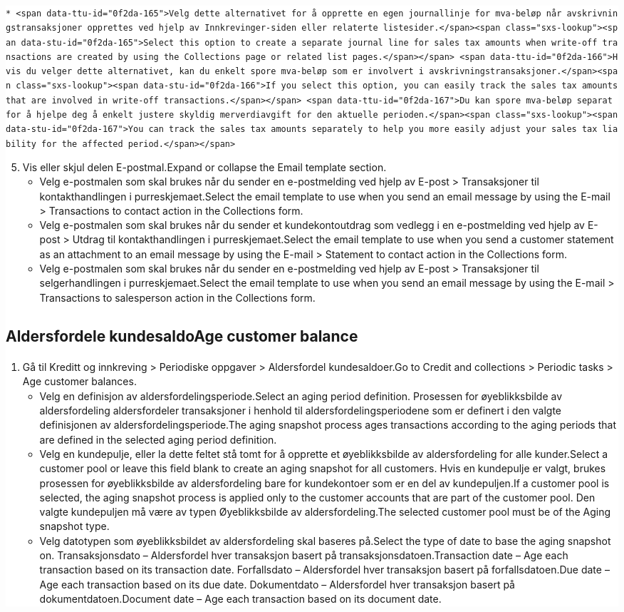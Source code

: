     * <span data-ttu-id="0f2da-165">Velg dette alternativet for å opprette en egen journallinje for mva-beløp når avskrivningstransaksjoner opprettes ved hjelp av Innkrevinger-siden eller relaterte listesider.</span><span class="sxs-lookup"><span data-stu-id="0f2da-165">Select this option to create a separate journal line for sales tax amounts when write-off transactions are created by using the Collections page or related list pages.</span></span> <span data-ttu-id="0f2da-166">Hvis du velger dette alternativet, kan du enkelt spore mva-beløp som er involvert i avskrivningstransaksjoner.</span><span class="sxs-lookup"><span data-stu-id="0f2da-166">If you select this option, you can easily track the sales tax amounts that are involved in write-off transactions.</span></span> <span data-ttu-id="0f2da-167">Du kan spore mva-beløp separat for å hjelpe deg å enkelt justere skyldig merverdiavgift for den aktuelle perioden.</span><span class="sxs-lookup"><span data-stu-id="0f2da-167">You can track the sales tax amounts separately to help you more easily adjust your sales tax liability for the affected period.</span></span>  
5. <span data-ttu-id="0f2da-168">Vis eller skjul delen E-postmal.</span><span class="sxs-lookup"><span data-stu-id="0f2da-168">Expand or collapse the Email template section.</span></span>
    * <span data-ttu-id="0f2da-169">Velg e-postmalen som skal brukes når du sender en e-postmelding ved hjelp av E-post > Transaksjoner til kontakthandlingen i purreskjemaet.</span><span class="sxs-lookup"><span data-stu-id="0f2da-169">Select the email template to use when you send an email message by using the E-mail > Transactions to contact action in the Collections form.</span></span>  
    * <span data-ttu-id="0f2da-170">Velg e-postmalen som skal brukes når du sender et kundekontoutdrag som vedlegg i en e-postmelding ved hjelp av E-post > Utdrag til kontakthandlingen i purreskjemaet.</span><span class="sxs-lookup"><span data-stu-id="0f2da-170">Select the email template to use when you send a customer statement as an attachment to an email message by using the E-mail > Statement to contact action in the Collections form.</span></span>  
    * <span data-ttu-id="0f2da-171">Velg e-postmalen som skal brukes når du sender en e-postmelding ved hjelp av E-post > Transaksjoner til selgerhandlingen i purreskjemaet.</span><span class="sxs-lookup"><span data-stu-id="0f2da-171">Select the email template to use when you send an email message by using the E-mail > Transactions to salesperson action in the Collections form.</span></span>  

## <a name="age-customer-balance"></a><span data-ttu-id="0f2da-172">Aldersfordele kundesaldo</span><span class="sxs-lookup"><span data-stu-id="0f2da-172">Age customer balance</span></span>
1. <span data-ttu-id="0f2da-173">Gå til Kreditt og innkreving > Periodiske oppgaver > Aldersfordel kundesaldoer.</span><span class="sxs-lookup"><span data-stu-id="0f2da-173">Go to Credit and collections > Periodic tasks > Age customer balances.</span></span>
    * <span data-ttu-id="0f2da-174">Velg en definisjon av aldersfordelingsperiode.</span><span class="sxs-lookup"><span data-stu-id="0f2da-174">Select an aging period definition.</span></span> <span data-ttu-id="0f2da-175">Prosessen for øyeblikksbilde av aldersfordeling aldersfordeler transaksjoner i henhold til aldersfordelingsperiodene som er definert i den valgte definisjonen av aldersfordelingsperiode.</span><span class="sxs-lookup"><span data-stu-id="0f2da-175">The aging snapshot process ages transactions according to the aging periods that are defined in the selected aging period definition.</span></span>  
    * <span data-ttu-id="0f2da-176">Velg en kundepulje, eller la dette feltet stå tomt for å opprette et øyeblikksbilde av aldersfordeling for alle kunder.</span><span class="sxs-lookup"><span data-stu-id="0f2da-176">Select a customer pool or leave this field blank to create an aging snapshot for all customers.</span></span> <span data-ttu-id="0f2da-177">Hvis en kundepulje er valgt, brukes prosessen for øyeblikksbilde av aldersfordeling bare for kundekontoer som er en del av kundepuljen.</span><span class="sxs-lookup"><span data-stu-id="0f2da-177">If a customer pool is selected, the aging snapshot process is applied only to the customer accounts that are part of the customer pool.</span></span> <span data-ttu-id="0f2da-178">Den valgte kundepuljen må være av typen Øyeblikksbilde av aldersfordeling.</span><span class="sxs-lookup"><span data-stu-id="0f2da-178">The selected customer pool must be of the Aging snapshot type.</span></span>  
    * <span data-ttu-id="0f2da-179">Velg datotypen som øyeblikksbildet av aldersfordeling skal baseres på.</span><span class="sxs-lookup"><span data-stu-id="0f2da-179">Select the type of date to base the aging snapshot on.</span></span>    <span data-ttu-id="0f2da-180">Transaksjonsdato – Aldersfordel hver transaksjon basert på transaksjonsdatoen.</span><span class="sxs-lookup"><span data-stu-id="0f2da-180">Transaction date – Age each transaction based on its transaction date.</span></span>    <span data-ttu-id="0f2da-181">Forfallsdato – Aldersfordel hver transaksjon basert på forfallsdatoen.</span><span class="sxs-lookup"><span data-stu-id="0f2da-181">Due date – Age each transaction based on its due date.</span></span>    <span data-ttu-id="0f2da-182">Dokumentdato – Aldersfordel hver transaksjon basert på dokumentdatoen.</span><span class="sxs-lookup"><span data-stu-id="0f2da-182">Document date – Age each transaction based on its document date.</span></span>  
